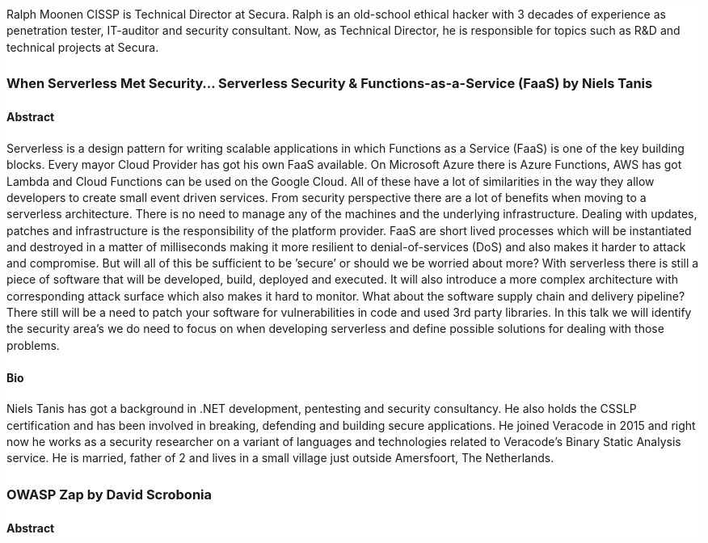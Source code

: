 Ralph Moonen CISSP is Technical Director at Secura. Ralph is an
old-school ethical hacker with 3 decades of experience as penetration
tester, IT-auditor and security consultant. Now, as Technical Director,
he is responsible for topics such as R\&D and technical projects at
Secura.

### <span id="TALK_1130">When Serverless Met Security… Serverless Security & Functions-as-a-Service (FaaS) by Niels Tanis</span>

#### Abstract

Serverless is a design pattern for writing scalable applications in
which Functions as a Service (FaaS) is one of the key building blocks.
Every mayor Cloud Provider has got his own FaaS available. On Microsoft
Azure there is Azure Functions, AWS has got Lambda and Cloud Functions
can be used on the Google Cloud. All of these have a lot of similarities
in the way they allow developers to create small event driven
services.
From security perspective there are a lot of benefits when moving to a
serverless architecture. There is no need to manage any of the machines
and the underlying infrastructure. Dealing with updates, patches and
infrastructure is the responsibility of the platform provider. FaaS are
short lived processes which will be instantiated and destroyed in a
matter of milliseconds making it more resilient to denial-of-services
(DoS) and also makes it harder to attack and compromise.
But will all of this be sufficient to be ’secure’ or should we be
worried about more? With serverless there is still a piece of software
that will be developed, build, deployed and executed. It will also
introduce a more complex architecture with corresponding attack surface
which also makes it hard to monitor. What about the software supply
chain and delivery pipeline? There still will be a need to patch your
software for vulnerabilities in code and used 3rd party libraries. In
this talk we will identify the security area’s we do need to focus on
when developing serverless and define possible solutions for dealing
with those problems.

#### Bio

Niels Tanis has got a background in .NET development, pentesting and
security consultancy. He also holds the CSSLP certification and has been
involved in breaking, defending and building secure applications. He
joined Veracode in 2015 and right now he works as a security researcher
on a variant of languages and technologies related to Veracode’s Binary
Static Analysis service. He is married, father of 2 and lives in a small
village just outside Amersfoort, The Netherlands.

### <span id="TALK_1215">OWASP Zap by David Scrobonia</span>

#### Abstract
